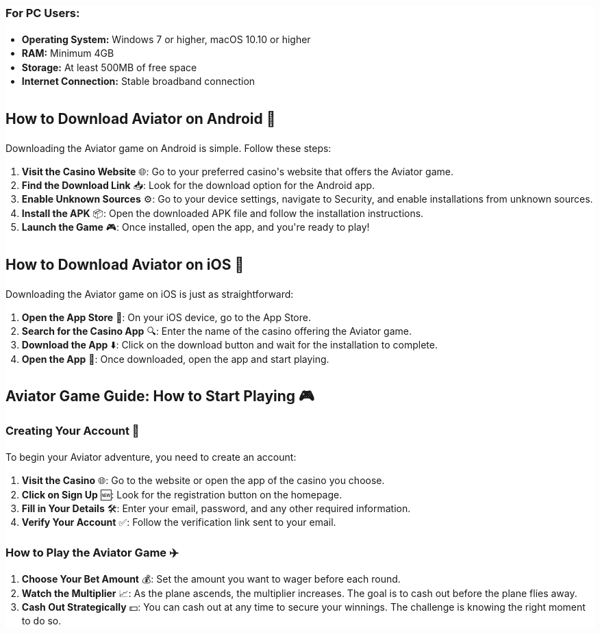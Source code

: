 ### For PC Users:

-   **Operating System:** Windows 7 or higher, macOS 10.10 or higher
-   **RAM:** Minimum 4GB
-   **Storage:** At least 500MB of free space
-   **Internet Connection:** Stable broadband connection

## How to Download Aviator on Android 📲

Downloading the Aviator game on Android is simple. Follow these steps:

1.  **Visit the Casino Website** 🌐: Go to your preferred casino\'s
    website that offers the Aviator game.
2.  **Find the Download Link** 📥: Look for the download option for the
    Android app.
3.  **Enable Unknown Sources** ⚙️: Go to your device settings, navigate
    to Security, and enable installations from unknown sources.
4.  **Install the APK** 📦: Open the downloaded APK file and follow the
    installation instructions.
5.  **Launch the Game** 🎮: Once installed, open the app, and you're
    ready to play!

## How to Download Aviator on iOS 🍏

Downloading the Aviator game on iOS is just as straightforward:

1.  **Open the App Store** 🛒: On your iOS device, go to the App Store.
2.  **Search for the Casino App** 🔍: Enter the name of the casino
    offering the Aviator game.
3.  **Download the App** ⬇️: Click on the download button and wait for
    the installation to complete.
4.  **Open the App** 🎉: Once downloaded, open the app and start
    playing.

## Aviator Game Guide: How to Start Playing 🎮

### Creating Your Account 📝

To begin your Aviator adventure, you need to create an account:

1.  **Visit the Casino** 🌐: Go to the website or open the app of the
    casino you choose.
2.  **Click on Sign Up** 🆕: Look for the registration button on the
    homepage.
3.  **Fill in Your Details** 🛠️: Enter your email, password, and any
    other required information.
4.  **Verify Your Account** ✅: Follow the verification link sent to
    your email.

### How to Play the Aviator Game ✈️

1.  **Choose Your Bet Amount** 💰: Set the amount you want to wager
    before each round.
2.  **Watch the Multiplier** 📈: As the plane ascends, the multiplier
    increases. The goal is to cash out before the plane flies away.
3.  **Cash Out Strategically** 💵: You can cash out at any time to
    secure your winnings. The challenge is knowing the right moment to
    do so.
